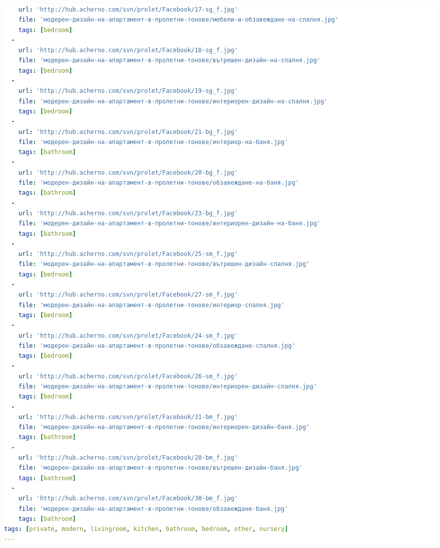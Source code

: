 ```yaml
    url: 'http://hub.acherno.com/svn/prolet/Facebook/17-sg_f.jpg'
    file: 'модерен-дизайн-на-апартамент-в-пролетни-тонове/мебели-и-обзавеждане-на-спалня.jpg'
    tags: [bedroom]
  -
    url: 'http://hub.acherno.com/svn/prolet/Facebook/18-sg_f.jpg'
    file: 'модерен-дизайн-на-апартамент-в-пролетни-тонове/вътрешен-дизайн-на-спалня.jpg'
    tags: [bedroom]
  -
    url: 'http://hub.acherno.com/svn/prolet/Facebook/19-sg_f.jpg'
    file: 'модерен-дизайн-на-апартамент-в-пролетни-тонове/интериорен-дизайн-на-спалня.jpg'
    tags: [bedroom]
  -
    url: 'http://hub.acherno.com/svn/prolet/Facebook/21-bg_f.jpg'
    file: 'модерен-дизайн-на-апартамент-в-пролетни-тонове/интериор-на-баня.jpg'
    tags: [bathroom]
  -
    url: 'http://hub.acherno.com/svn/prolet/Facebook/20-bg_f.jpg'
    file: 'модерен-дизайн-на-апартамент-в-пролетни-тонове/обзавеждане-на-баня.jpg'
    tags: [bathroom]
  -
    url: 'http://hub.acherno.com/svn/prolet/Facebook/23-bg_f.jpg'
    file: 'модерен-дизайн-на-апартамент-в-пролетни-тонове/интериорен-дизайн-на-баня.jpg'
    tags: [bathroom]
  - 
    url: 'http://hub.acherno.com/svn/prolet/Facebook/25-sm_f.jpg'
    file: 'модерен-дизайн-на-апартамент-в-пролетни-тонове/вътрешен-дизайн-спалня.jpg'
    tags: [bedroom]
  -
    url: 'http://hub.acherno.com/svn/prolet/Facebook/27-sm_f.jpg'
    file: 'модерен-дизайн-на-апартамент-в-пролетни-тонове/интериор-спалня.jpg'
    tags: [bedroom]
  -
    url: 'http://hub.acherno.com/svn/prolet/Facebook/24-sm_f.jpg'
    file: 'модерен-дизайн-на-апартамент-в-пролетни-тонове/обзавеждане-спалня.jpg'
    tags: [bedroom]
  -
    url: 'http://hub.acherno.com/svn/prolet/Facebook/26-sm_f.jpg'
    file: 'модерен-дизайн-на-апартамент-в-пролетни-тонове/интериорен-дизайн-спалня.jpg'
    tags: [bedroom]
  -
    url: 'http://hub.acherno.com/svn/prolet/Facebook/31-bm_f.jpg'
    file: 'модерен-дизайн-на-апартамент-в-пролетни-тонове/интериорен-дизайн-баня.jpg'
    tags: [bathroom]
  -
    url: 'http://hub.acherno.com/svn/prolet/Facebook/28-bm_f.jpg'
    file: 'модерен-дизайн-на-апартамент-в-пролетни-тонове/вътрешен-дизайн-баня.jpg'
    tags: [bathroom]
  -
    url: 'http://hub.acherno.com/svn/prolet/Facebook/30-bm_f.jpg'
    file: 'модерен-дизайн-на-апартамент-в-пролетни-тонове/обзавеждане-баня.jpg'
    tags: [bathroom]
tags: [private, modern, livingroom, kitchen, bathroom, bedroom, other, nursery]
---
```
